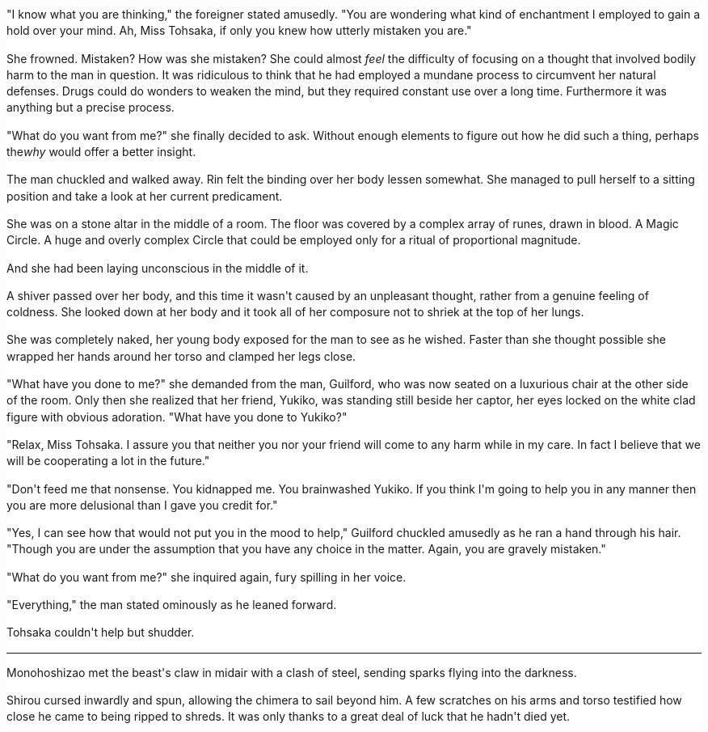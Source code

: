 "I know what you are thinking," the foreigner stated amusedly. "You are wondering what kind of enchantment I employed to gain a hold over your mind. Ah, Miss Tohsaka, if only you knew how utterly mistaken you are."

She frowned. Mistaken? How was she mistaken? She could almost *feel* the difficulty of focusing on a thought that involved bodily harm to the man in question. It was ridiculous to think that he had employed a mundane process to circumvent her natural defenses. Drugs could do wonders to weaken the mind, but they required constant use over a long time. Furthermore it was anything but a precise process.

"What do you want from me?" she finally decided to ask. Without enough elements to figure out how he did such a thing, perhaps the*why* would offer a better insight.

The man chuckled and walked away. Rin felt the binding over her body lessen somewhat. She managed to pull herself to a sitting position and take a look at her current predicament.

She was on a stone altar in the middle of a room. The floor was covered by a complex array of runes, drawn in blood. A Magic Circle. A huge and overly complex Circle that could be employed only for a ritual of proportional magnitude.

And she had been laying unconscious in the middle of it.

A shiver passed over her body, and this time it wasn't caused by an unpleasant thought, rather from a genuine feeling of coldness. She looked down at her body and it took all of her composure not to shriek at the top of her lungs.

She was completely naked, her young body exposed for the man to see as he wished. Faster than she thought possible she wrapped her hands around her torso and clamped her legs close.

"What have you done to me?" she demanded from the man, Guilford, who was now seated on a luxurious chair at the other side of the room. Only then she realized that her friend, Yukiko, was standing still beside her captor, her eyes locked on the white clad figure with obvious adoration. "What have you done to Yukiko?"

"Relax, Miss Tohsaka. I assure you that neither you nor your friend will come to any harm while in my care. In fact I believe that we will be cooperating a lot in the future."

"Don't feed me that nonsense. You kidnapped me. You brainwashed Yukiko. If you think I'm going to help you in any manner then you are more delusional than I gave you credit for."

"Yes, I can see how that would not put you in the mood to help," Guilford chuckled amusedly as he ran a hand through his hair. "Though you are under the assumption that you have any choice in the matter. Again, you are gravely mistaken."

"What do you want from me?" she inquired again, fury spilling in her voice.

"Everything," the man stated ominously as he leaned forward.

Tohsaka couldn't help but shudder.

------------------------------------------------------------------------

Monohoshizao met the beast's claw in midair with a clash of steel, sending sparks flying into the darkness.

Shirou cursed inwardly and spun, allowing the chimera to sail beyond him. A few scratches on his arms and torso testified how close he came to being ripped to shreds. It was only thanks to a great deal of luck that he hadn't died yet.
